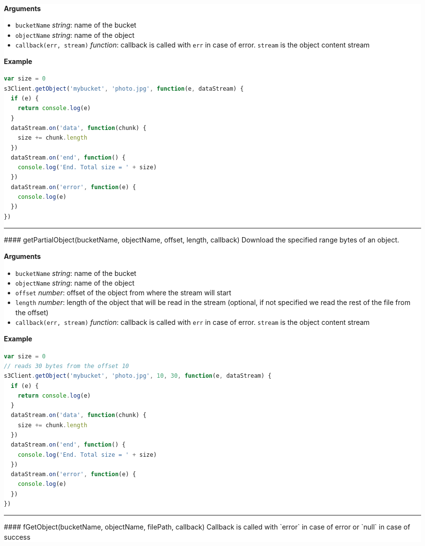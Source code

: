 __Arguments__
* `bucketName` _string_: name of the bucket
* `objectName` _string_: name of the object
* `callback(err, stream)` _function_: callback is called with `err` in case of error. `stream` is the object content stream

__Example__
```js
var size = 0
s3Client.getObject('mybucket', 'photo.jpg', function(e, dataStream) {
  if (e) {
    return console.log(e)
  }
  dataStream.on('data', function(chunk) {
    size += chunk.length
  })
  dataStream.on('end', function() {
    console.log('End. Total size = ' + size)
  })
  dataStream.on('error', function(e) {
    console.log(e)
  })
})
```
---------------------------------------
<a name="getPartialObject">
#### getPartialObject(bucketName, objectName, offset, length, callback)
Download the specified range bytes of an object.

__Arguments__
* `bucketName` _string_: name of the bucket
* `objectName` _string_: name of the object
* `offset` _number_: offset of the object from where the stream will start
* `length` _number_: length of the object that will be read in the stream (optional, if not specified we read the rest of the file from the offset)
* `callback(err, stream)` _function_: callback is called with `err` in case of error. `stream` is the object content stream

__Example__
```js
var size = 0
// reads 30 bytes from the offset 10
s3Client.getObject('mybucket', 'photo.jpg', 10, 30, function(e, dataStream) {
  if (e) {
    return console.log(e)
  }
  dataStream.on('data', function(chunk) {
    size += chunk.length
  })
  dataStream.on('end', function() {
    console.log('End. Total size = ' + size)
  })
  dataStream.on('error', function(e) {
    console.log(e)
  })
})
```
---------------------------------------
<a name="fGetObject">
#### fGetObject(bucketName, objectName, filePath, callback)
Callback is called with `error` in case of error or `null` in case of success
